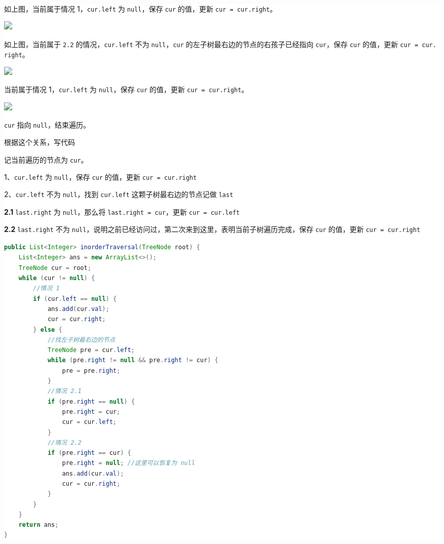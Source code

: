 如上图，当前属于情况 1，`cur.left` 为 `null`，保存 `cur` 的值，更新 `cur = cur.right`。

![](https://pic.leetcode-cn.com/f2ca3e94abb3a0ebf02c0f49b83a1a44e5be0fc61e24cbc0bfc045ec92f4e1ed.jpg)

如上图，当前属于 `2.2` 的情况，`cur.left` 不为 `null`，`cur` 的左子树最右边的节点的右孩子已经指向 `cur`，保存 `cur` 的值，更新 `cur = cur.right`。

![](https://pic.leetcode-cn.com/01b852f80b77157715986010bd28f3e31fa7cdbdd155977aeb75f04dfc17c201.jpg)

当前属于情况 1，`cur.left` 为 `null`，保存 `cur` 的值，更新 `cur = cur.right`。

![](https://pic.leetcode-cn.com/3682ac4ca7dc18c2252145191453ad2897a5f55833771b9d4636f33388b0007c.jpg)

`cur`  指向 `null`，结束遍历。

根据这个关系，写代码

记当前遍历的节点为 `cur`。

1、`cur.left` 为 `null`，保存 `cur` 的值，更新 `cur = cur.right`

2、`cur.left` 不为 `null`，找到 `cur.left` 这颗子树最右边的节点记做 `last`

**2.1** `last.right` 为 `null`，那么将 `last.right = cur`，更新 `cur = cur.left`

**2.2** `last.right` 不为 `null`，说明之前已经访问过，第二次来到这里，表明当前子树遍历完成，保存 `cur` 的值，更新 `cur = cur.right`

```java
public List<Integer> inorderTraversal(TreeNode root) {
    List<Integer> ans = new ArrayList<>();
    TreeNode cur = root;
    while (cur != null) {
        //情况 1
        if (cur.left == null) {
            ans.add(cur.val);
            cur = cur.right;
        } else {
            //找左子树最右边的节点
            TreeNode pre = cur.left;
            while (pre.right != null && pre.right != cur) {
                pre = pre.right;
            }
            //情况 2.1
            if (pre.right == null) {
                pre.right = cur;
                cur = cur.left;
            }
            //情况 2.2
            if (pre.right == cur) {
                pre.right = null; //这里可以恢复为 null
                ans.add(cur.val);
                cur = cur.right;
            }
        }
    }
    return ans;
}
```
